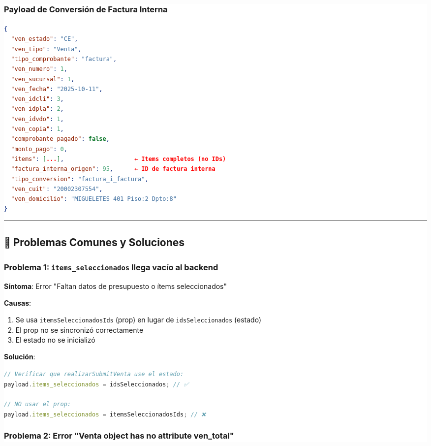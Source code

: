 ```json
```

### Payload de Conversión de Factura Interna

```json
{
  "ven_estado": "CE",
  "ven_tipo": "Venta",
  "tipo_comprobante": "factura",
  "ven_numero": 1,
  "ven_sucursal": 1,
  "ven_fecha": "2025-10-11",
  "ven_idcli": 3,
  "ven_idpla": 2,
  "ven_idvdo": 1,
  "ven_copia": 1,
  "comprobante_pagado": false,
  "monto_pago": 0,
  "items": [...],                    ← Items completos (no IDs)
  "factura_interna_origen": 95,      ← ID de factura interna
  "tipo_conversion": "factura_i_factura",
  "ven_cuit": "20002307554",
  "ven_domicilio": "MIGUELETES 401 Piso:2 Dpto:8"
}
```

---

## 🐛 Problemas Comunes y Soluciones

### Problema 1: `items_seleccionados` llega vacío al backend

**Síntoma**: Error "Faltan datos de presupuesto o ítems seleccionados"

**Causas**:
1. Se usa `itemsSeleccionadosIds` (prop) en lugar de `idsSeleccionados` (estado)
2. El prop no se sincronizó correctamente
3. El estado no se inicializó

**Solución**:
```javascript
// Verificar que realizarSubmitVenta use el estado:
payload.items_seleccionados = idsSeleccionados; // ✅

// NO usar el prop:
payload.items_seleccionados = itemsSeleccionadosIds; // ❌
```

### Problema 2: Error "Venta object has no attribute ven_total"
